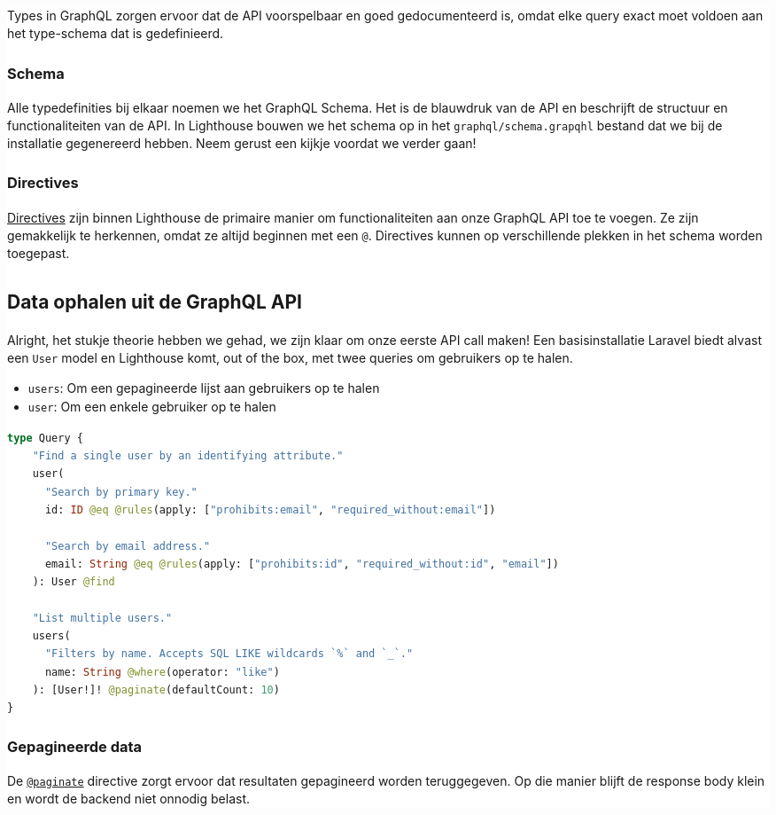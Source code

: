 Types in GraphQL zorgen ervoor dat de API voorspelbaar en goed gedocumenteerd is, omdat elke query exact moet voldoen aan het type-schema dat is gedefinieerd.

### Schema
Alle typedefinities bij elkaar noemen we het GraphQL Schema. Het is de blauwdruk van de API en beschrijft de structuur 
en functionaliteiten van de API. In Lighthouse bouwen we het schema op in het `graphql/schema.grapqhl` bestand dat we
bij de installatie gegenereerd hebben. Neem gerust een kijkje voordat we verder gaan!

### Directives
[Directives](https://lighthouse-php.com/6/the-basics/directives.html#directives) zijn binnen Lighthouse de primaire 
manier om functionaliteiten aan onze GraphQL API toe te voegen. Ze zijn gemakkelijk te herkennen, omdat ze altijd 
beginnen met een `@`. Directives kunnen op verschillende plekken in het schema worden toegepast.

## Data ophalen uit de GraphQL API
Alright, het stukje theorie hebben we gehad, we zijn klaar om onze eerste API call maken! Een basisinstallatie Laravel 
biedt alvast een `User` model en Lighthouse komt, out of the box, met twee queries om gebruikers op te halen.

* `users`: Om een gepagineerde lijst aan gebruikers op te halen
* `user`: Om een enkele gebruiker op te halen

```graphql
type Query {
    "Find a single user by an identifying attribute."
    user(
      "Search by primary key."
      id: ID @eq @rules(apply: ["prohibits:email", "required_without:email"])

      "Search by email address."
      email: String @eq @rules(apply: ["prohibits:id", "required_without:id", "email"])
    ): User @find

    "List multiple users."
    users(
      "Filters by name. Accepts SQL LIKE wildcards `%` and `_`."
      name: String @where(operator: "like")
    ): [User!]! @paginate(defaultCount: 10)
}
```

### Gepagineerde data
De [`@paginate`](https://lighthouse-php.com/6/api-reference/directives.html#paginate) directive zorgt ervoor dat 
resultaten gepagineerd worden teruggegeven. Op die manier blijft de response body klein en wordt de backend niet
onnodig belast.
